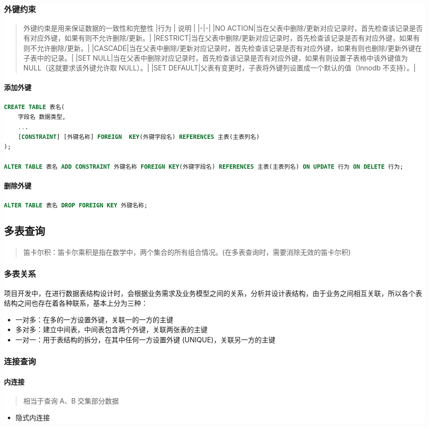 ### 外键约束

> 外键约束是用来保证数据的一致性和完整性
|行为 | 说明 |
|-|-|
|NO ACTION|当在父表中删除/更新对应记录时，首先检查该记录是否有对应外键，如果有则不允许删除/更新。|
|RESTRICT|当在父表中删除/更新对应记录时，首先检查该记录是否有对应外键，如果有则不允许删除/更新。|
|CASCADE|当在父表中删除/更新对应记录时，首先检查该记录是否有对应外键，如果有则也删除/更新外键在子表中的记录。|
|SET NULL|当在父表中删除对应记录时，首先检查该记录是否有对应外键，如果有则设置子表格中该外键值为 NULL（这就要求该外键允许取 NULL）。|
|SET DEFAULT|父表有变更时，子表将外键列设置成一个默认的值（Innodb 不支持）。|

#### 添加外键

```sql
CREATE TABLE 表名(
    字段名 数据类型,
    ...
    [CONSTRAINT] [外键名称] FOREIGN  KEY(外键字段名) REFERENCES 主表(主表列名)
);

ALTER TABLE 表名 ADD CONSTRAINT 外键名称 FOREIGN KEY(外键字段名) REFERENCES 主表(主表列名) ON UPDATE 行为 ON DELETE 行为;
```

#### 删除外键

```sql
ALTER TABLE 表名 DROP FOREIGN KEY 外键名称;
```

## 多表查询

> 笛卡尔积：笛卡尔乘积是指在数学中，两个集合的所有组合情况。(在多表查询时，需要消除无效的笛卡尔积)

### 多表关系

项目开发中，在进行数据表结构设计时，会根据业务需求及业务模型之间的关系，分析并设计表结构，由于业务之间相互关联，所以各个表结构之间也存在着各种联系，基本上分为三种：

- 一对多：在多的一方设置外键，关联一的一方的主键
- 多对多：建立中间表，中间表包含两个外键，关联两张表的主键
- 一对一：用于表结构的拆分，在其中任何一方设置外键 (UNIQUE)，关联另一方的主键

### 连接查询

#### 内连接

> 相当于查询 A、B 交集部分数据

- 隐式内连接
